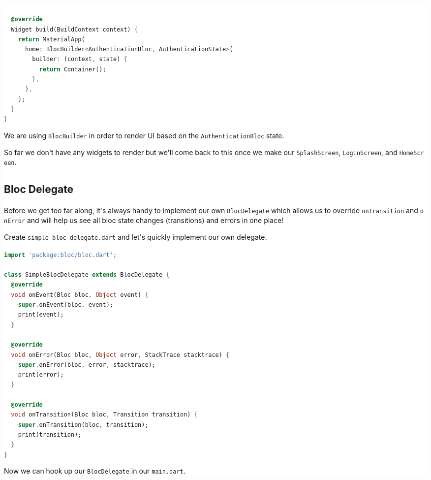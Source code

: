 ```dart

  @override
  Widget build(BuildContext context) {
    return MaterialApp(
      home: BlocBuilder<AuthenticationBloc, AuthenticationState>(
        builder: (context, state) {
          return Container();
        },
      ),
    );
  }
}
```

We are using `BlocBuilder` in order to render UI based on the `AuthenticationBloc` state.

So far we don't have any widgets to render but we'll come back to this once we make our `SplashScreen`, `LoginScreen`, and `HomeScreen`.

## Bloc Delegate

Before we get too far along, it's always handy to implement our own `BlocDelegate` which allows us to override `onTransition` and `onError` and will help us see all bloc state changes (transitions) and errors in one place!

Create `simple_bloc_delegate.dart` and let's quickly implement our own delegate.

```dart
import 'package:bloc/bloc.dart';

class SimpleBlocDelegate extends BlocDelegate {
  @override
  void onEvent(Bloc bloc, Object event) {
    super.onEvent(bloc, event);
    print(event);
  }

  @override
  void onError(Bloc bloc, Object error, StackTrace stacktrace) {
    super.onError(bloc, error, stacktrace);
    print(error);
  }

  @override
  void onTransition(Bloc bloc, Transition transition) {
    super.onTransition(bloc, transition);
    print(transition);
  }
}
```

Now we can hook up our `BlocDelegate` in our `main.dart`.
